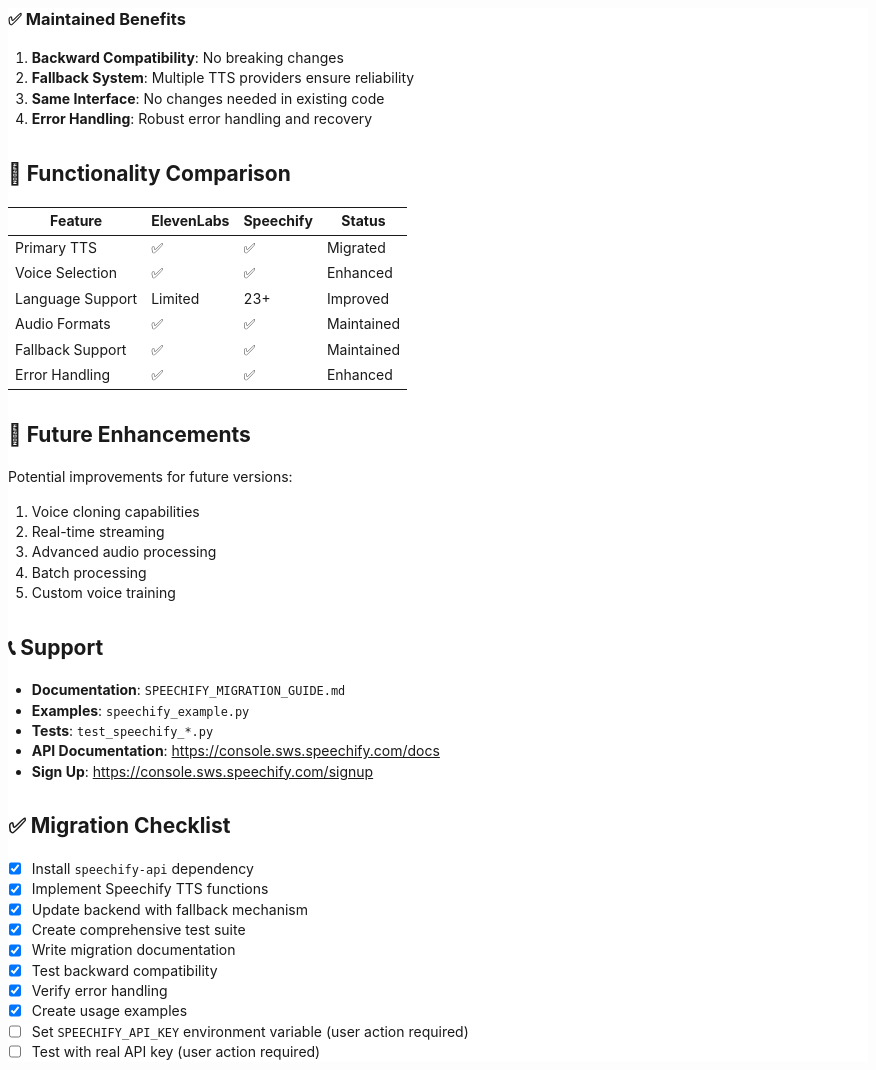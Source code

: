 ### ✅ Maintained Benefits
1. **Backward Compatibility**: No breaking changes
2. **Fallback System**: Multiple TTS providers ensure reliability
3. **Same Interface**: No changes needed in existing code
4. **Error Handling**: Robust error handling and recovery

## 🎯 Functionality Comparison

| Feature | ElevenLabs | Speechify | Status |
|---------|------------|-----------|---------|
| Primary TTS | ✅ | ✅ | Migrated |
| Voice Selection | ✅ | ✅ | Enhanced |
| Language Support | Limited | 23+ | Improved |
| Audio Formats | ✅ | ✅ | Maintained |
| Fallback Support | ✅ | ✅ | Maintained |
| Error Handling | ✅ | ✅ | Enhanced |

## 🔮 Future Enhancements

Potential improvements for future versions:
1. Voice cloning capabilities
2. Real-time streaming
3. Advanced audio processing
4. Batch processing
5. Custom voice training

## 📞 Support

- **Documentation**: `SPEECHIFY_MIGRATION_GUIDE.md`
- **Examples**: `speechify_example.py`
- **Tests**: `test_speechify_*.py`
- **API Documentation**: https://console.sws.speechify.com/docs
- **Sign Up**: https://console.sws.speechify.com/signup

## ✅ Migration Checklist

- [x] Install `speechify-api` dependency
- [x] Implement Speechify TTS functions
- [x] Update backend with fallback mechanism
- [x] Create comprehensive test suite
- [x] Write migration documentation
- [x] Test backward compatibility
- [x] Verify error handling
- [x] Create usage examples
- [ ] Set `SPEECHIFY_API_KEY` environment variable (user action required)
- [ ] Test with real API key (user action required)
